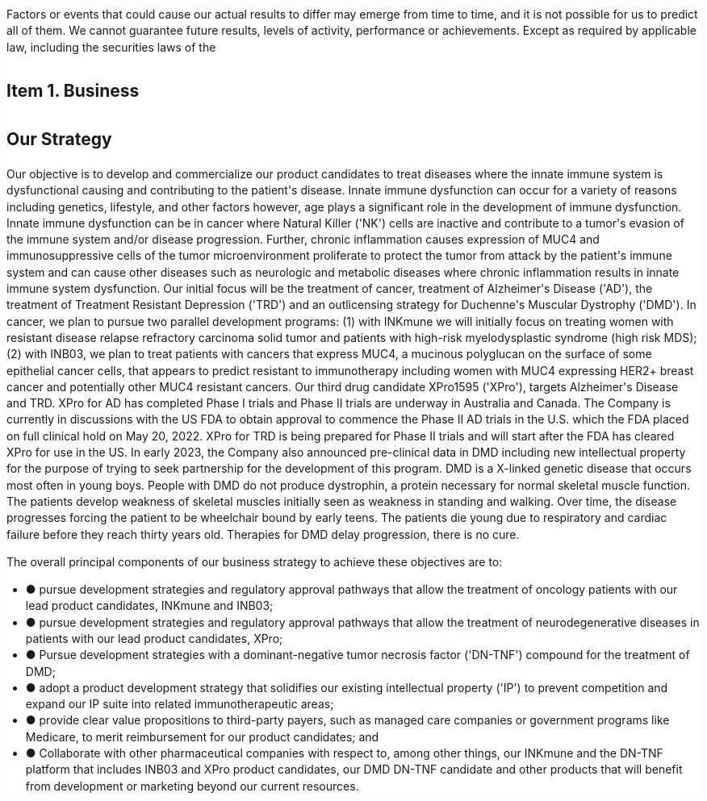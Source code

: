 Factors or events that could cause our actual results to differ may emerge from time to time, and it is not possible for us to predict all of them. We cannot guarantee future results, levels of activity, performance or achievements. Except as required by applicable law, including the securities laws of the

## Item 1. Business

## Our Strategy

Our objective is to develop and commercialize our product candidates to treat diseases where the innate immune system is dysfunctional causing and contributing to the patient's disease. Innate immune dysfunction can occur for a variety of reasons including genetics, lifestyle, and other factors however, age plays a significant role in the development of immune dysfunction. Innate immune dysfunction can be in cancer where Natural Killer ('NK') cells are inactive and contribute to a tumor's evasion of the immune system and/or disease progression. Further, chronic inflammation causes expression of MUC4 and immunosuppressive cells of the tumor microenvironment proliferate to protect the tumor from attack by the patient's immune system and can cause other diseases such as neurologic and metabolic diseases where chronic inflammation results in innate immune system dysfunction. Our initial focus will  be  the  treatment  of  cancer,  treatment  of  Alzheimer's  Disease  ('AD'),  the  treatment  of  Treatment  Resistant  Depression  ('TRD')  and  an  outlicensing strategy for Duchenne's Muscular Dystrophy ('DMD'). In cancer, we plan to pursue two parallel development programs: (1) with INKmune we will initially  focus  on  treating  women with resistant disease relapse refractory carcinoma solid tumor and patients with high-risk myelodysplastic syndrome (high risk MDS); (2) with INB03, we plan to treat patients with cancers that express MUC4, a mucinous polyglucan on the surface of some epithelial cancer cells,  that  appears  to  predict  resistant  to  immunotherapy  including  women  with  MUC4  expressing  HER2+  breast  cancer  and  potentially  other  MUC4 resistant  cancers.  Our  third  drug  candidate  XPro1595 ('XPro'), targets Alzheimer's Disease and TRD. XPro for AD has completed Phase I trials and Phase II trials are underway in Australia and Canada. The Company is currently in discussions with the US FDA to obtain approval to commence the Phase II AD trials in the U.S. which the FDA placed on full clinical hold on May 20, 2022. XPro for TRD is being prepared for Phase II trials and will start after the FDA has cleared XPro for use in the US. In early 2023, the Company also announced pre-clinical data in DMD including new intellectual property for the purpose of trying to seek partnership for the development of this program. DMD is a X-linked genetic disease that occurs most often in young boys. People with DMD do not produce dystrophin, a protein necessary for normal skeletal muscle function. The patients develop weakness of skeletal muscles initially  seen as weakness in standing and walking. Over time, the disease progresses forcing the patient to be wheelchair bound by early teens. The patients die young due to respiratory and cardiac failure before they reach thirty years old. Therapies for DMD delay progression, there is no cure.

The overall principal components of our business strategy to achieve these objectives are to:

- ● pursue  development  strategies  and  regulatory  approval  pathways  that  allow  the  treatment  of  oncology  patients  with  our  lead  product candidates, INKmune and INB03;
- ● pursue development strategies and regulatory approval pathways that allow the treatment of neurodegenerative diseases in patients with our lead product candidates, XPro;
- ● Pursue development strategies with a dominant-negative tumor necrosis factor ('DN-TNF') compound for the treatment of DMD;
- ● adopt a product development strategy that solidifies our existing intellectual property ('IP') to prevent competition and expand our IP suite into related immunotherapeutic areas;
- ● provide clear value propositions to third-party payers, such as managed care companies or government programs like Medicare, to merit reimbursement for our product candidates; and
- ● Collaborate with other pharmaceutical companies with respect to, among other things, our INKmune and the DN-TNF platform that includes INB03 and XPro product candidates, our DMD DN-TNF candidate and other products that will benefit from development or marketing beyond our current resources.
